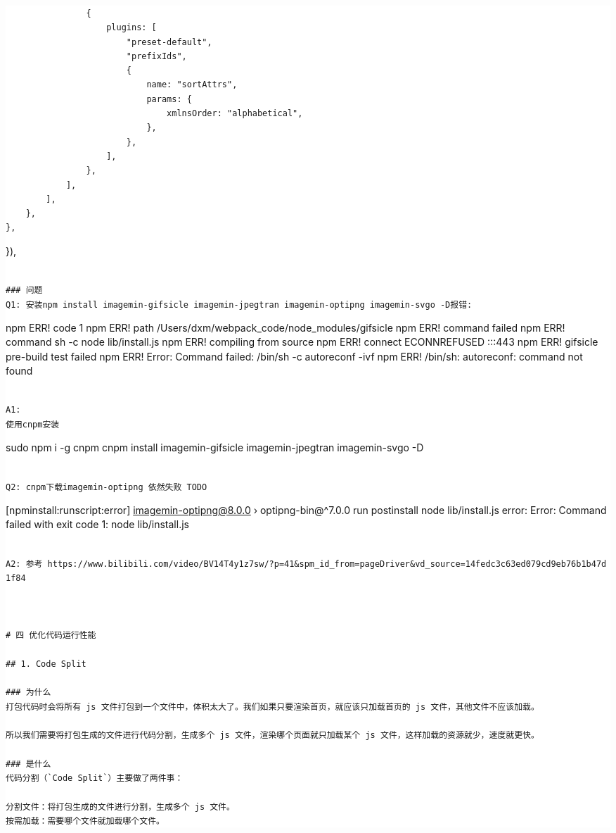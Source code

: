                     {
                        plugins: [
                            "preset-default",
                            "prefixIds",
                            {
                                name: "sortAttrs",
                                params: {
                                    xmlnsOrder: "alphabetical",
                                },
                            },
                        ],
                    },
                ],
            ],
        },
    },
}),
```

### 问题
Q1: 安装npm install imagemin-gifsicle imagemin-jpegtran imagemin-optipng imagemin-svgo -D报错:
```
npm ERR! code 1
npm ERR! path /Users/dxm/webpack_code/node_modules/gifsicle
npm ERR! command failed
npm ERR! command sh -c node lib/install.js
npm ERR! compiling from source
npm ERR! connect ECONNREFUSED :::443
npm ERR! gifsicle pre-build test failed
npm ERR! Error: Command failed: /bin/sh -c autoreconf -ivf
npm ERR! /bin/sh: autoreconf: command not found
```

A1:
使用cnpm安装
```
sudo npm i -g cnpm
cnpm install imagemin-gifsicle imagemin-jpegtran imagemin-svgo -D
```

Q2: cnpm下载imagemin-optipng 依然失败 TODO
```
[npminstall:runscript:error] imagemin-optipng@8.0.0 › optipng-bin@^7.0.0 run postinstall node lib/install.js error: Error: Command failed with exit code 1: node lib/install.js
```

A2: 参考 https://www.bilibili.com/video/BV14T4y1z7sw/?p=41&spm_id_from=pageDriver&vd_source=14fedc3c63ed079cd9eb76b1b47d1f84



# 四 优化代码运行性能

## 1. Code Split

### 为什么
打包代码时会将所有 js 文件打包到一个文件中，体积太大了。我们如果只要渲染首页，就应该只加载首页的 js 文件，其他文件不应该加载。

所以我们需要将打包生成的文件进行代码分割，生成多个 js 文件，渲染哪个页面就只加载某个 js 文件，这样加载的资源就少，速度就更快。

### 是什么
代码分割（`Code Split`）主要做了两件事：

分割文件：将打包生成的文件进行分割，生成多个 js 文件。
按需加载：需要哪个文件就加载哪个文件。
```